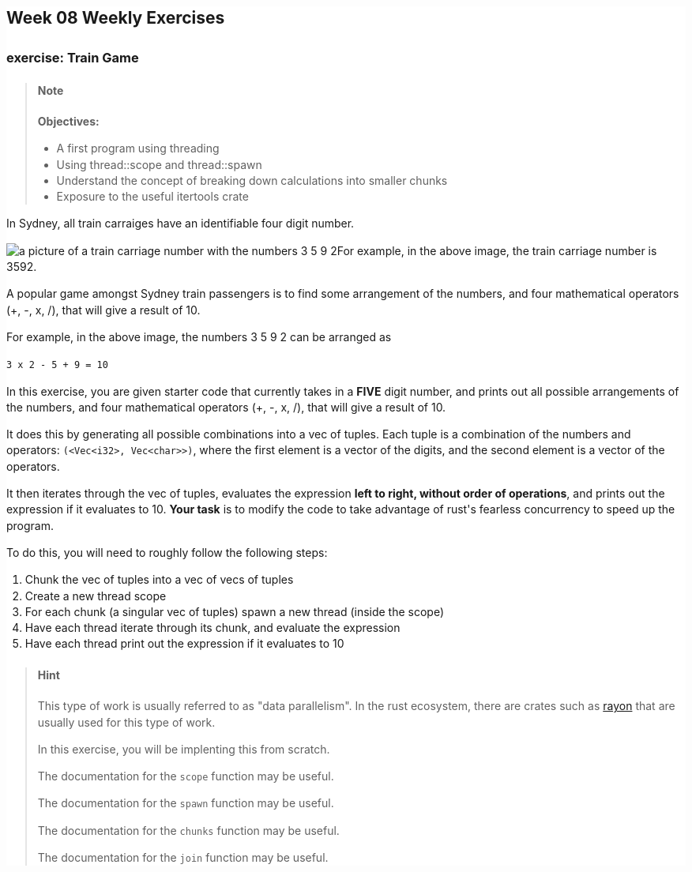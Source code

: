 ## Week 08 Weekly Exercises

### exercise: Train Game

> #### Note
>
> **Objectives:**
>
> - A first program using threading
> - Using thread::scope and thread::spawn
> - Understand the concept of breaking down calculations into smaller chunks
> - Exposure to the useful itertools crate

In Sydney, all train carraiges have an identifiable four digit number.

![a picture of a train carriage number with the numbers 3 5 9 2](https://primarylearning.com.au/wp-content/uploads/2019/11/maths-on-the-train-image-1-1024x1024.jpg)For example, in the above image, the train carriage number is 3592.

A popular game amongst Sydney train passengers is to find some arrangement of the numbers, and four mathematical operators (+, -, x, /), that will give a result of 10.

For example, in the above image, the numbers 3 5 9 2 can be arranged as

```
3 x 2 - 5 + 9 = 10
```

In this exercise, you are given starter code that currently takes in a **FIVE** digit number, and prints out all possible arrangements of the numbers, and four mathematical operators (+, -, x, /), that will give a result of 10.

It does this by generating all possible combinations into a vec of tuples. Each tuple is a combination of the numbers and operators: `(<Vec<i32>, Vec<char>>)`, where the first element is a vector of the digits, and the second element is a vector of the operators.

It then iterates through the vec of tuples, evaluates the expression **left to right, without order of operations**, and prints out the expression if it evaluates to 10. **Your task** is to modify the code to take advantage of rust's fearless concurrency to speed up the program.

To do this, you will need to roughly follow the following steps:

1. Chunk the vec of tuples into a vec of vecs of tuples
2. Create a new thread scope
3. For each chunk (a singular vec of tuples) spawn a new thread (inside the scope)
4. Have each thread iterate through its chunk, and evaluate the expression
5. Have each thread print out the expression if it evaluates to 10

> #### Hint
>
> This type of work is usually referred to as "data parallelism". In the rust ecosystem, there are crates such as [rayon](https://github.com/rayon-rs/rayon) that are usually used for this type of work.
>
> In this exercise, you will be implenting this from scratch.
>
> The documentation for the `scope` function may be useful.
>
> The documentation for the `spawn` function may be useful.
>
> The documentation for the `chunks` function may be useful.
>
> The documentation for the `join` function may be useful.
